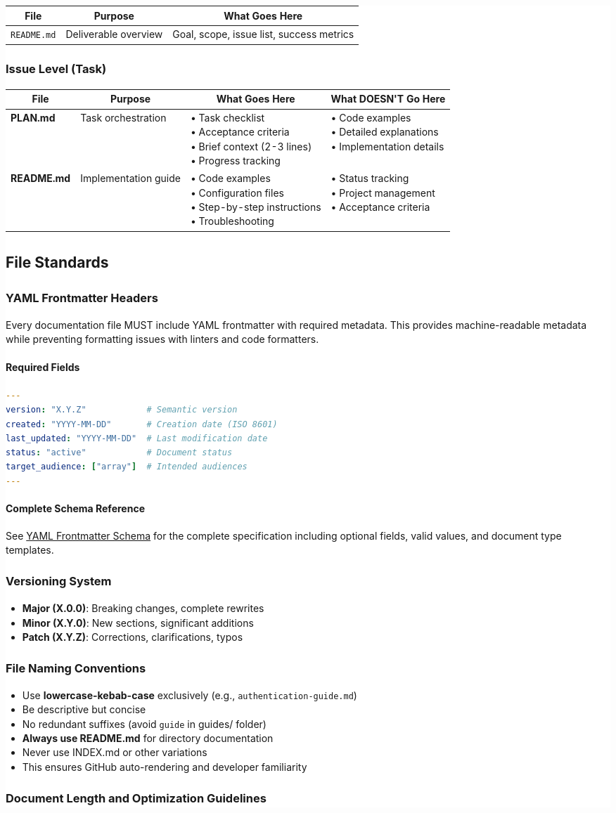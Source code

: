 | File        | Purpose              | What Goes Here                           |
| ----------- | -------------------- | ---------------------------------------- |
| `README.md` | Deliverable overview | Goal, scope, issue list, success metrics |

### Issue Level (Task)

| File | Purpose | What Goes Here | What DOESN'T Go Here |
| --- | --- | --- | --- |
| **PLAN.md** | Task orchestration | • Task checklist<br>• Acceptance criteria<br>• Brief context (2-3 lines)<br>• Progress tracking | • Code examples<br>• Detailed explanations<br>• Implementation details |
| **README.md** | Implementation guide | • Code examples<br>• Configuration files<br>• Step-by-step instructions<br>• Troubleshooting | • Status tracking<br>• Project management<br>• Acceptance criteria |

## File Standards

### YAML Frontmatter Headers

Every documentation file MUST include YAML frontmatter with required metadata. This provides machine-readable metadata while preventing formatting issues with linters and code formatters.

#### Required Fields
```yaml
---
version: "X.Y.Z"            # Semantic version
created: "YYYY-MM-DD"       # Creation date (ISO 8601)
last_updated: "YYYY-MM-DD"  # Last modification date
status: "active"            # Document status
target_audience: ["array"]  # Intended audiences
---
```

#### Complete Schema Reference
See [YAML Frontmatter Schema](../templates/yaml-frontmatter-schema.md) for the complete specification including optional fields, valid values, and document type templates.

### Versioning System

- **Major (X.0.0)**: Breaking changes, complete rewrites
- **Minor (X.Y.0)**: New sections, significant additions
- **Patch (X.Y.Z)**: Corrections, clarifications, typos

### File Naming Conventions

- Use **lowercase-kebab-case** exclusively (e.g., `authentication-guide.md`)
- Be descriptive but concise
- No redundant suffixes (avoid `guide` in guides/ folder)
- **Always use README.md** for directory documentation
- Never use INDEX.md or other variations
- This ensures GitHub auto-rendering and developer familiarity

### Document Length and Optimization Guidelines
